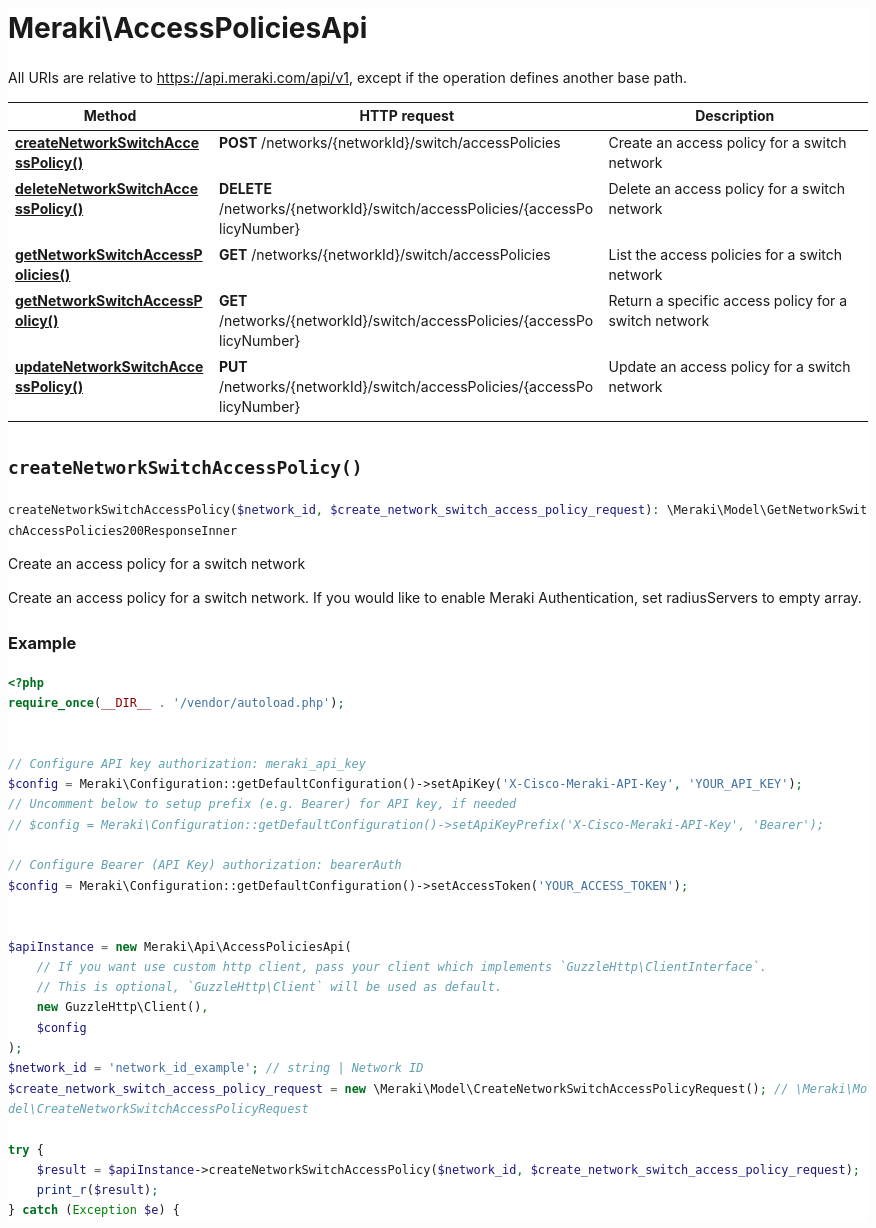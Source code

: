 # Meraki\AccessPoliciesApi

All URIs are relative to https://api.meraki.com/api/v1, except if the operation defines another base path.

| Method | HTTP request | Description |
| ------------- | ------------- | ------------- |
| [**createNetworkSwitchAccessPolicy()**](AccessPoliciesApi.md#createNetworkSwitchAccessPolicy) | **POST** /networks/{networkId}/switch/accessPolicies | Create an access policy for a switch network |
| [**deleteNetworkSwitchAccessPolicy()**](AccessPoliciesApi.md#deleteNetworkSwitchAccessPolicy) | **DELETE** /networks/{networkId}/switch/accessPolicies/{accessPolicyNumber} | Delete an access policy for a switch network |
| [**getNetworkSwitchAccessPolicies()**](AccessPoliciesApi.md#getNetworkSwitchAccessPolicies) | **GET** /networks/{networkId}/switch/accessPolicies | List the access policies for a switch network |
| [**getNetworkSwitchAccessPolicy()**](AccessPoliciesApi.md#getNetworkSwitchAccessPolicy) | **GET** /networks/{networkId}/switch/accessPolicies/{accessPolicyNumber} | Return a specific access policy for a switch network |
| [**updateNetworkSwitchAccessPolicy()**](AccessPoliciesApi.md#updateNetworkSwitchAccessPolicy) | **PUT** /networks/{networkId}/switch/accessPolicies/{accessPolicyNumber} | Update an access policy for a switch network |


## `createNetworkSwitchAccessPolicy()`

```php
createNetworkSwitchAccessPolicy($network_id, $create_network_switch_access_policy_request): \Meraki\Model\GetNetworkSwitchAccessPolicies200ResponseInner
```

Create an access policy for a switch network

Create an access policy for a switch network. If you would like to enable Meraki Authentication, set radiusServers to empty array.

### Example

```php
<?php
require_once(__DIR__ . '/vendor/autoload.php');


// Configure API key authorization: meraki_api_key
$config = Meraki\Configuration::getDefaultConfiguration()->setApiKey('X-Cisco-Meraki-API-Key', 'YOUR_API_KEY');
// Uncomment below to setup prefix (e.g. Bearer) for API key, if needed
// $config = Meraki\Configuration::getDefaultConfiguration()->setApiKeyPrefix('X-Cisco-Meraki-API-Key', 'Bearer');

// Configure Bearer (API Key) authorization: bearerAuth
$config = Meraki\Configuration::getDefaultConfiguration()->setAccessToken('YOUR_ACCESS_TOKEN');


$apiInstance = new Meraki\Api\AccessPoliciesApi(
    // If you want use custom http client, pass your client which implements `GuzzleHttp\ClientInterface`.
    // This is optional, `GuzzleHttp\Client` will be used as default.
    new GuzzleHttp\Client(),
    $config
);
$network_id = 'network_id_example'; // string | Network ID
$create_network_switch_access_policy_request = new \Meraki\Model\CreateNetworkSwitchAccessPolicyRequest(); // \Meraki\Model\CreateNetworkSwitchAccessPolicyRequest

try {
    $result = $apiInstance->createNetworkSwitchAccessPolicy($network_id, $create_network_switch_access_policy_request);
    print_r($result);
} catch (Exception $e) {
```